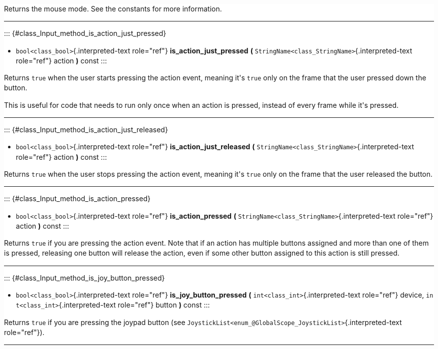 Returns the mouse mode. See the constants for more information.

------------------------------------------------------------------------

::: {#class_Input_method_is_action_just_pressed}
-   `bool<class_bool>`{.interpreted-text role="ref"}
    **is\_action\_just\_pressed** **(**
    `StringName<class_StringName>`{.interpreted-text role="ref"} action
    **)** const
:::

Returns `true` when the user starts pressing the action event, meaning
it\'s `true` only on the frame that the user pressed down the button.

This is useful for code that needs to run only once when an action is
pressed, instead of every frame while it\'s pressed.

------------------------------------------------------------------------

::: {#class_Input_method_is_action_just_released}
-   `bool<class_bool>`{.interpreted-text role="ref"}
    **is\_action\_just\_released** **(**
    `StringName<class_StringName>`{.interpreted-text role="ref"} action
    **)** const
:::

Returns `true` when the user stops pressing the action event, meaning
it\'s `true` only on the frame that the user released the button.

------------------------------------------------------------------------

::: {#class_Input_method_is_action_pressed}
-   `bool<class_bool>`{.interpreted-text role="ref"}
    **is\_action\_pressed** **(**
    `StringName<class_StringName>`{.interpreted-text role="ref"} action
    **)** const
:::

Returns `true` if you are pressing the action event. Note that if an
action has multiple buttons assigned and more than one of them is
pressed, releasing one button will release the action, even if some
other button assigned to this action is still pressed.

------------------------------------------------------------------------

::: {#class_Input_method_is_joy_button_pressed}
-   `bool<class_bool>`{.interpreted-text role="ref"}
    **is\_joy\_button\_pressed** **(**
    `int<class_int>`{.interpreted-text role="ref"} device,
    `int<class_int>`{.interpreted-text role="ref"} button **)** const
:::

Returns `true` if you are pressing the joypad button (see
`JoystickList<enum_@GlobalScope_JoystickList>`{.interpreted-text
role="ref"}).

------------------------------------------------------------------------
